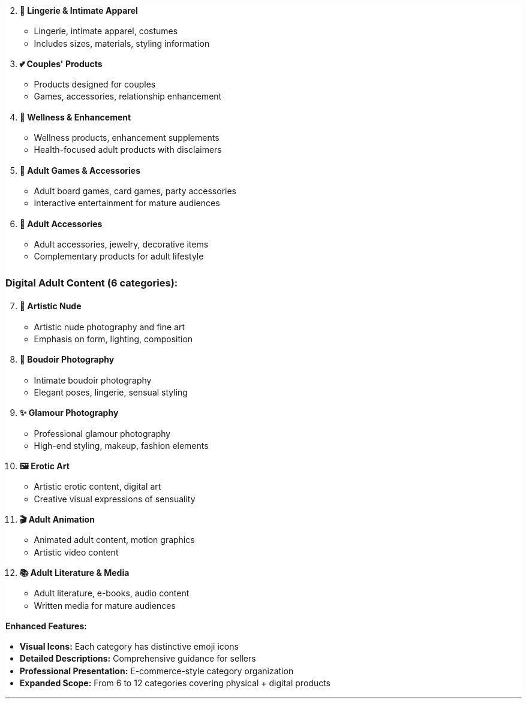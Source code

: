 2. **👙 Lingerie & Intimate Apparel**

   - Lingerie, intimate apparel, costumes
   - Includes sizes, materials, styling information

3. **💕 Couples' Products**

   - Products designed for couples
   - Games, accessories, relationship enhancement

4. **💊 Wellness & Enhancement**

   - Wellness products, enhancement supplements
   - Health-focused adult products with disclaimers

5. **🎲 Adult Games & Accessories**

   - Adult board games, card games, party accessories
   - Interactive entertainment for mature audiences

6. **🎀 Adult Accessories**
   - Adult accessories, jewelry, decorative items
   - Complementary products for adult lifestyle

### **Digital Adult Content (6 categories):**

7. **🎨 Artistic Nude**

   - Artistic nude photography and fine art
   - Emphasis on form, lighting, composition

8. **📸 Boudoir Photography**

   - Intimate boudoir photography
   - Elegant poses, lingerie, sensual styling

9. **✨ Glamour Photography**

   - Professional glamour photography
   - High-end styling, makeup, fashion elements

10. **🖼️ Erotic Art**

    - Artistic erotic content, digital art
    - Creative visual expressions of sensuality

11. **🎬 Adult Animation**

    - Animated adult content, motion graphics
    - Artistic video content

12. **📚 Adult Literature & Media**
    - Adult literature, e-books, audio content
    - Written media for mature audiences

**Enhanced Features:**

- **Visual Icons:** Each category has distinctive emoji icons
- **Detailed Descriptions:** Comprehensive guidance for sellers
- **Professional Presentation:** E-commerce-style category organization
- **Expanded Scope:** From 6 to 12 categories covering physical + digital products

---